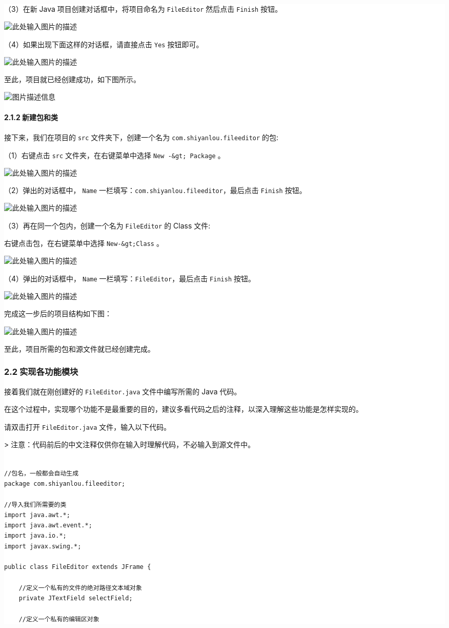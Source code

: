（3）在新 Java 项目创建对话框中，将项目命名为 `FileEditor` 然后点击 `Finish` 按钮。

![此处输入图片的描述](https://dn-anything-about-doc.qbox.me/document-uid85931labid1489timestamp1447297282998.png/wm)

（4）如果出现下面这样的对话框，请直接点击 `Yes` 按钮即可。

![此处输入图片的描述](https://dn-anything-about-doc.qbox.me/document-uid85931labid1489timestamp1447297283270.png/wm)

至此，项目就已经创建成功，如下图所示。

![图片描述信息](https://dn-anything-about-doc.qbox.me/userid11944labid449time1423037592795)

#### 2.1.2 新建包和类

接下来，我们在项目的 `src` 文件夹下，创建一个名为 `com.shiyanlou.fileeditor` 的包:

（1）右键点击 `src` 文件夹，在右键菜单中选择 `New -&gt; Package` 。

![此处输入图片的描述](https://dn-anything-about-doc.qbox.me/document-uid85931labid1489timestamp1447297283446.png/wm)


（2）弹出的对话框中， `Name` 一栏填写：`com.shiyanlou.fileeditor`，最后点击 `Finish` 按钮。

![此处输入图片的描述](https://dn-anything-about-doc.qbox.me/document-uid85931labid1489timestamp1447297283747.png/wm)

（3）再在同一个包内，创建一个名为 `FileEditor` 的 Class 文件:

右键点击包，在右键菜单中选择 `New-&gt;Class` 。

![此处输入图片的描述](https://dn-anything-about-doc.qbox.me/document-uid85931labid1489timestamp1447297283902.png/wm)

（4）弹出的对话框中， `Name` 一栏填写：`FileEditor`，最后点击 `Finish` 按钮。


![此处输入图片的描述](https://dn-anything-about-doc.qbox.me/document-uid85931labid1489timestamp1447297284201.png/wm)

完成这一步后的项目结构如下图：

![此处输入图片的描述](https://dn-anything-about-doc.qbox.me/document-uid85931labid1489timestamp1447297284446.png/wm)

至此，项目所需的包和源文件就已经创建完成。

### 2.2 实现各功能模块

接着我们就在刚创建好的 `FileEditor.java` 文件中编写所需的 Java 代码。

在这个过程中，实现哪个功能不是最重要的目的，建议多看代码之后的注释，以深入理解这些功能是怎样实现的。

请双击打开 `FileEditor.java` 文件，输入以下代码。

&gt; 注意：代码前后的中文注释仅供你在输入时理解代码，不必输入到源文件中。


```

//包名，一般都会自动生成
package com.shiyanlou.fileeditor;

//导入我们所需要的类
import java.awt.*;  
import java.awt.event.*;  
import java.io.*;  
import javax.swing.*;

public class FileEditor extends JFrame { 

    //定义一个私有的文件的绝对路径文本域对象
    private JTextField selectField;  
    
    //定义一个私有的编辑区对象
```